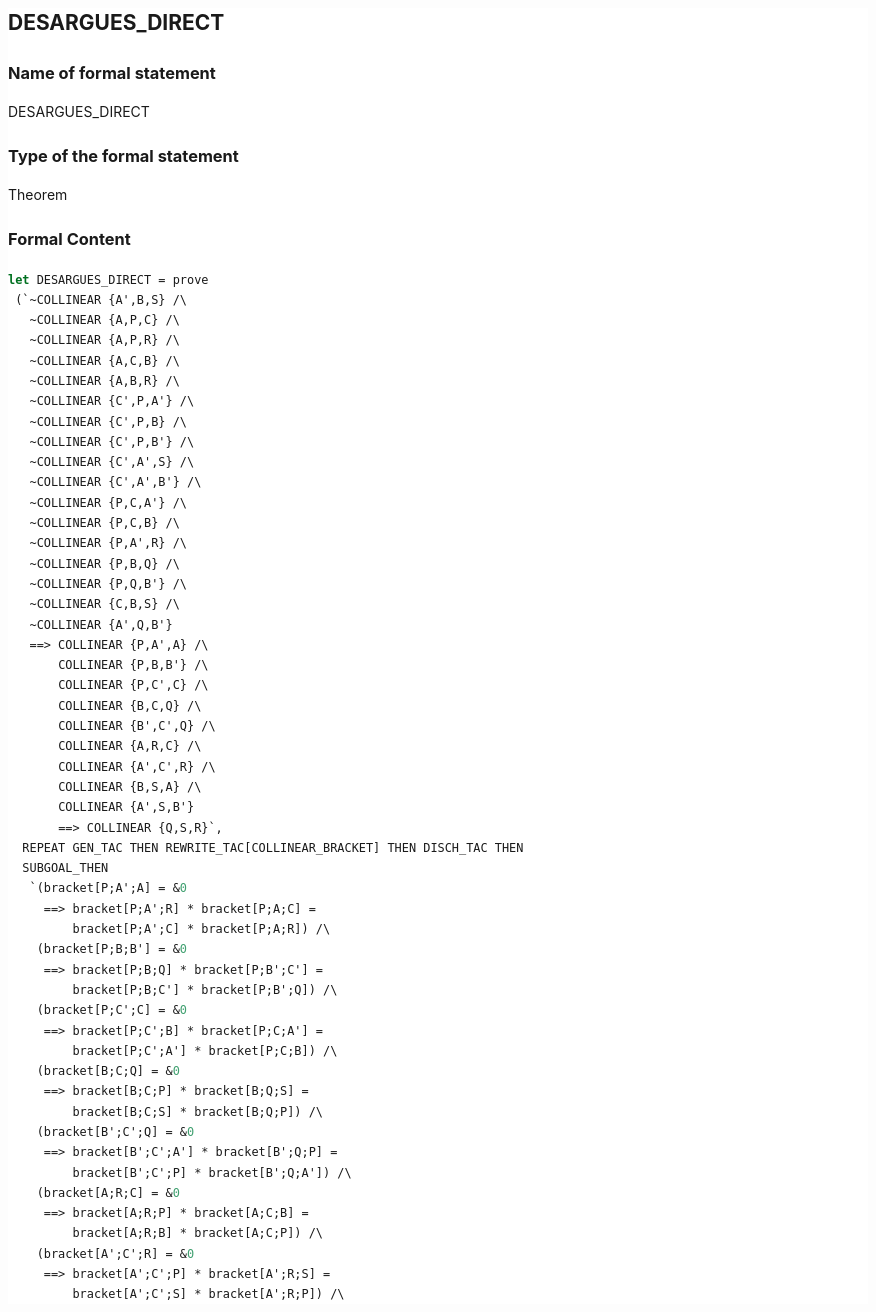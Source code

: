 
## DESARGUES_DIRECT

### Name of formal statement
DESARGUES_DIRECT

### Type of the formal statement
Theorem

### Formal Content
```ocaml
let DESARGUES_DIRECT = prove
 (`~COLLINEAR {A',B,S} /\
   ~COLLINEAR {A,P,C} /\
   ~COLLINEAR {A,P,R} /\
   ~COLLINEAR {A,C,B} /\
   ~COLLINEAR {A,B,R} /\
   ~COLLINEAR {C',P,A'} /\
   ~COLLINEAR {C',P,B} /\
   ~COLLINEAR {C',P,B'} /\
   ~COLLINEAR {C',A',S} /\
   ~COLLINEAR {C',A',B'} /\
   ~COLLINEAR {P,C,A'} /\
   ~COLLINEAR {P,C,B} /\
   ~COLLINEAR {P,A',R} /\
   ~COLLINEAR {P,B,Q} /\
   ~COLLINEAR {P,Q,B'} /\
   ~COLLINEAR {C,B,S} /\
   ~COLLINEAR {A',Q,B'}
   ==> COLLINEAR {P,A',A} /\
       COLLINEAR {P,B,B'} /\
       COLLINEAR {P,C',C} /\
       COLLINEAR {B,C,Q} /\
       COLLINEAR {B',C',Q} /\
       COLLINEAR {A,R,C} /\
       COLLINEAR {A',C',R} /\
       COLLINEAR {B,S,A} /\
       COLLINEAR {A',S,B'}
       ==> COLLINEAR {Q,S,R}`,
  REPEAT GEN_TAC THEN REWRITE_TAC[COLLINEAR_BRACKET] THEN DISCH_TAC THEN
  SUBGOAL_THEN
   `(bracket[P;A';A] = &0
     ==> bracket[P;A';R] * bracket[P;A;C] =
         bracket[P;A';C] * bracket[P;A;R]) /\
    (bracket[P;B;B'] = &0
     ==> bracket[P;B;Q] * bracket[P;B';C'] =
         bracket[P;B;C'] * bracket[P;B';Q]) /\
    (bracket[P;C';C] = &0
     ==> bracket[P;C';B] * bracket[P;C;A'] =
         bracket[P;C';A'] * bracket[P;C;B]) /\
    (bracket[B;C;Q] = &0
     ==> bracket[B;C;P] * bracket[B;Q;S] =
         bracket[B;C;S] * bracket[B;Q;P]) /\
    (bracket[B';C';Q] = &0
     ==> bracket[B';C';A'] * bracket[B';Q;P] =
         bracket[B';C';P] * bracket[B';Q;A']) /\
    (bracket[A;R;C] = &0
     ==> bracket[A;R;P] * bracket[A;C;B] =
         bracket[A;R;B] * bracket[A;C;P]) /\
    (bracket[A';C';R] = &0
     ==> bracket[A';C';P] * bracket[A';R;S] =
         bracket[A';C';S] * bracket[A';R;P]) /\
```